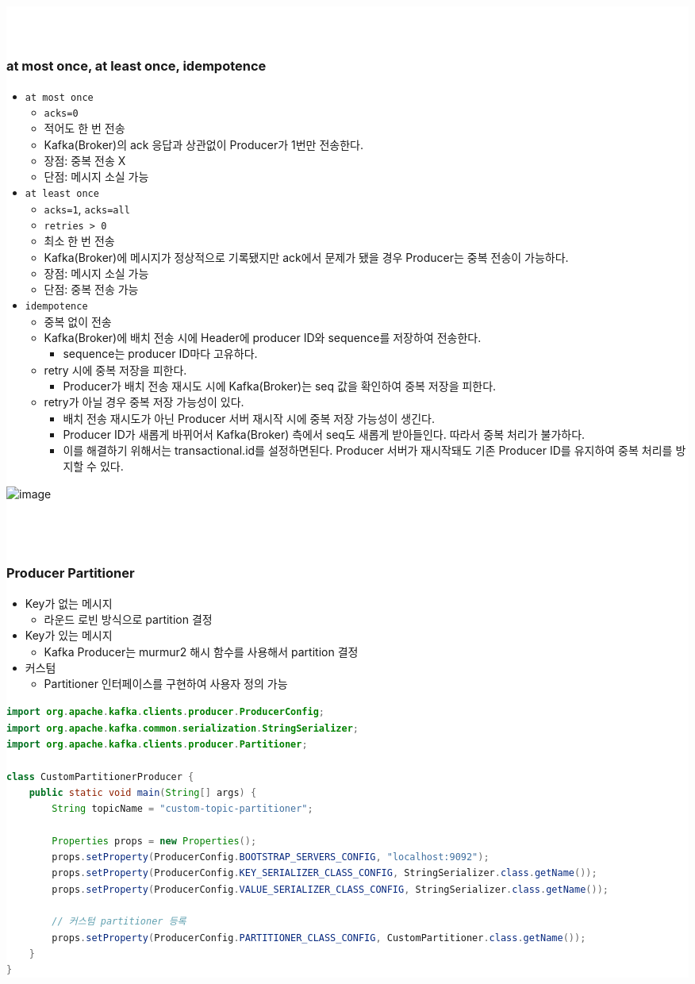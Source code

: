 <br/>
<br/>

### at most once, at least once, idempotence

- `at most once`
  - `acks=0`
  - 적어도 한 번 전송
  - Kafka(Broker)의 ack 응답과 상관없이 Producer가 1번만 전송한다.
  - 장점: 중복 전송 X
  - 단점: 메시지 소실 가능
- `at least once`
  - `acks=1`, `acks=all`
  - `retries > 0`
  - 최소 한 번 전송
  - Kafka(Broker)에 메시지가 정상적으로 기록됐지만 ack에서 문제가 됐을 경우 Producer는 중복 전송이 가능하다.
  - 장점: 메시지 소실 가능
  - 단점: 중복 전송 가능
- `idempotence`
  - 중복 없이 전송
  - Kafka(Broker)에 배치 전송 시에 Header에 producer ID와 sequence를 저장하여 전송한다.
    - sequence는 producer ID마다 고유하다.
  - retry 시에 중복 저장을 피한다.
    - Producer가 배치 전송 재시도 시에 Kafka(Broker)는 seq 값을 확인하여 중복 저장을 피한다.
  - retry가 아닐 경우 중복 저장 가능성이 있다.
    - 배치 전송 재시도가 아닌 Producer 서버 재시작 시에 중복 저장 가능성이 생긴다.
    - Producer ID가 새롭게 바뀌어서 Kafka(Broker) 측에서 seq도 새롭게 받아들인다. 따라서 중복 처리가 불가하다.
    - 이를 해결하기 위해서는 transactional.id를 설정하면된다. Producer 서버가 재시작돼도 기존 Producer ID를 유지하여 중복 처리를 방지할 수 있다.

![image](https://github.com/user-attachments/assets/9da1f33a-8161-4dd6-8144-ccfa44a14da5)

<br/>
<br/>

### Producer Partitioner

- Key가 없는 메시지
  - 라운드 로빈 방식으로 partition 결정
- Key가 있는 메시지
  - Kafka Producer는 murmur2 해시 함수를 사용해서 partition 결정
- 커스텀
  - Partitioner 인터페이스를 구현하여 사용자 정의 가능

```java
import org.apache.kafka.clients.producer.ProducerConfig;
import org.apache.kafka.common.serialization.StringSerializer;
import org.apache.kafka.clients.producer.Partitioner;

class CustomPartitionerProducer {
    public static void main(String[] args) {
        String topicName = "custom-topic-partitioner";

        Properties props = new Properties();
        props.setProperty(ProducerConfig.BOOTSTRAP_SERVERS_CONFIG, "localhost:9092");
        props.setProperty(ProducerConfig.KEY_SERIALIZER_CLASS_CONFIG, StringSerializer.class.getName());
        props.setProperty(ProducerConfig.VALUE_SERIALIZER_CLASS_CONFIG, StringSerializer.class.getName());
        
        // 커스텀 partitioner 등록
        props.setProperty(ProducerConfig.PARTITIONER_CLASS_CONFIG, CustomPartitioner.class.getName());
    }
}

```